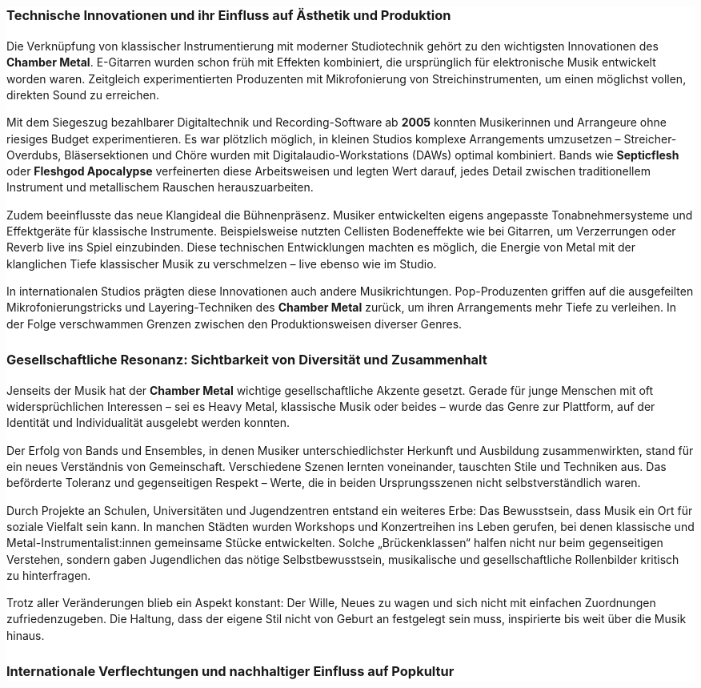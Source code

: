 ### Technische Innovationen und ihr Einfluss auf Ästhetik und Produktion

Die Verknüpfung von klassischer Instrumentierung mit moderner Studiotechnik gehört zu den
wichtigsten Innovationen des **Chamber Metal**. E-Gitarren wurden schon früh mit Effekten
kombiniert, die ursprünglich für elektronische Musik entwickelt worden waren. Zeitgleich
experimentierten Produzenten mit Mikrofonierung von Streichinstrumenten, um einen möglichst vollen,
direkten Sound zu erreichen.

Mit dem Siegeszug bezahlbarer Digitaltechnik und Recording-Software ab **2005** konnten Musikerinnen
und Arrangeure ohne riesiges Budget experimentieren. Es war plötzlich möglich, in kleinen Studios
komplexe Arrangements umzusetzen – Streicher-Overdubs, Bläsersektionen und Chöre wurden mit
Digitalaudio-Workstations (DAWs) optimal kombiniert. Bands wie **Septicflesh** oder **Fleshgod
Apocalypse** verfeinerten diese Arbeitsweisen und legten Wert darauf, jedes Detail zwischen
traditionellem Instrument und metallischem Rauschen herauszuarbeiten.

Zudem beeinflusste das neue Klangideal die Bühnenpräsenz. Musiker entwickelten eigens angepasste
Tonabnehmersysteme und Effektgeräte für klassische Instrumente. Beispielsweise nutzten Cellisten
Bodeneffekte wie bei Gitarren, um Verzerrungen oder Reverb live ins Spiel einzubinden. Diese
technischen Entwicklungen machten es möglich, die Energie von Metal mit der klanglichen Tiefe
klassischer Musik zu verschmelzen – live ebenso wie im Studio.

In internationalen Studios prägten diese Innovationen auch andere Musikrichtungen. Pop-Produzenten
griffen auf die ausgefeilten Mikrofonierungstricks und Layering-Techniken des **Chamber Metal**
zurück, um ihren Arrangements mehr Tiefe zu verleihen. In der Folge verschwammen Grenzen zwischen
den Produktionsweisen diverser Genres.

### Gesellschaftliche Resonanz: Sichtbarkeit von Diversität und Zusammenhalt

Jenseits der Musik hat der **Chamber Metal** wichtige gesellschaftliche Akzente gesetzt. Gerade für
junge Menschen mit oft widersprüchlichen Interessen – sei es Heavy Metal, klassische Musik oder
beides – wurde das Genre zur Plattform, auf der Identität und Individualität ausgelebt werden
konnten.

Der Erfolg von Bands und Ensembles, in denen Musiker unterschiedlichster Herkunft und Ausbildung
zusammenwirkten, stand für ein neues Verständnis von Gemeinschaft. Verschiedene Szenen lernten
voneinander, tauschten Stile und Techniken aus. Das beförderte Toleranz und gegenseitigen Respekt –
Werte, die in beiden Ursprungsszenen nicht selbstverständlich waren.

Durch Projekte an Schulen, Universitäten und Jugendzentren entstand ein weiteres Erbe: Das
Bewusstsein, dass Musik ein Ort für soziale Vielfalt sein kann. In manchen Städten wurden Workshops
und Konzertreihen ins Leben gerufen, bei denen klassische und Metal-Instrumentalist:innen gemeinsame
Stücke entwickelten. Solche „Brückenklassen“ halfen nicht nur beim gegenseitigen Verstehen, sondern
gaben Jugendlichen das nötige Selbstbewusstsein, musikalische und gesellschaftliche Rollenbilder
kritisch zu hinterfragen.

Trotz aller Veränderungen blieb ein Aspekt konstant: Der Wille, Neues zu wagen und sich nicht mit
einfachen Zuordnungen zufriedenzugeben. Die Haltung, dass der eigene Stil nicht von Geburt an
festgelegt sein muss, inspirierte bis weit über die Musik hinaus.

### Internationale Verflechtungen und nachhaltiger Einfluss auf Popkultur
